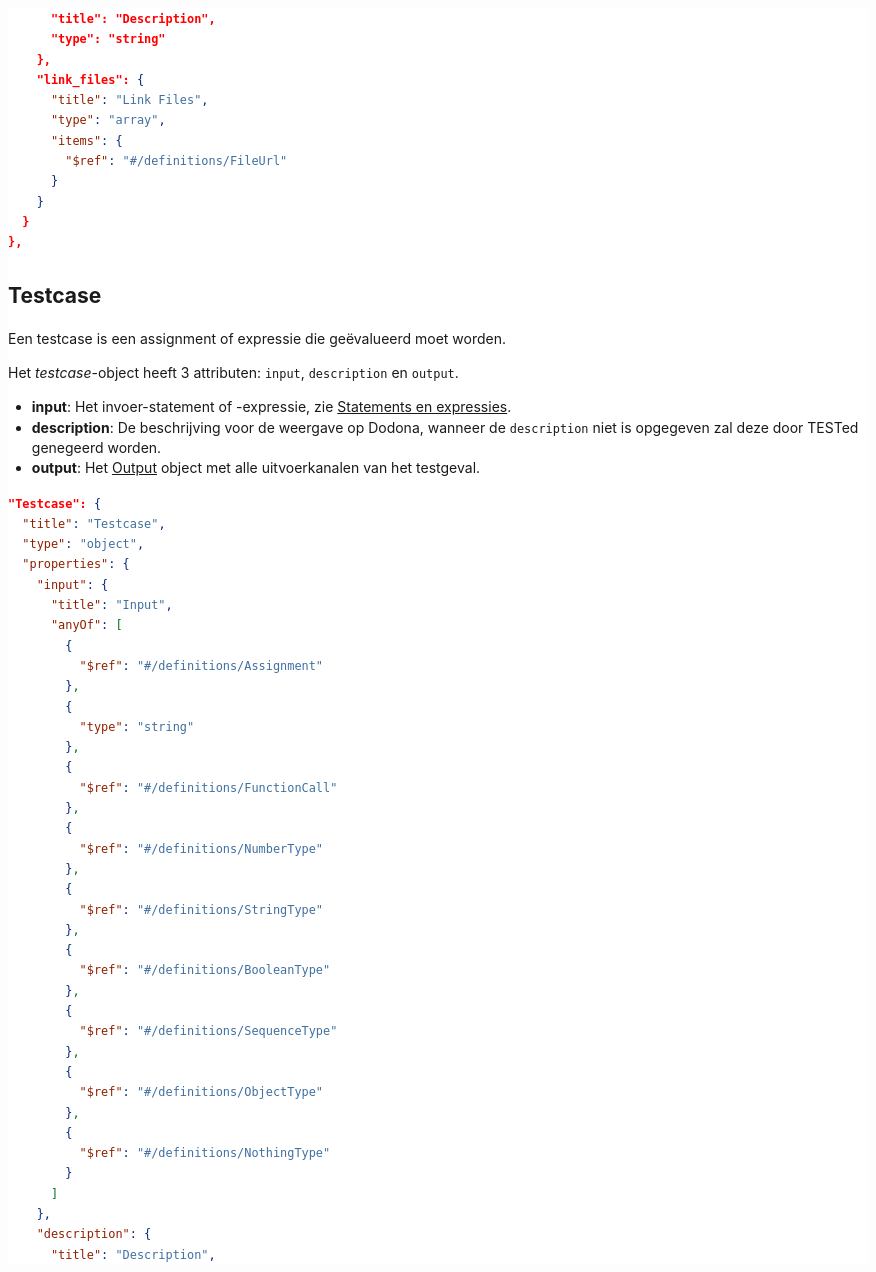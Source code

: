 ```json
      "title": "Description",
      "type": "string"
    },
    "link_files": {
      "title": "Link Files",
      "type": "array",
      "items": {
        "$ref": "#/definitions/FileUrl"
      }
    }
  }
},
```

## Testcase
Een testcase is een assignment of expressie die geëvalueerd moet worden.

Het *testcase*-object heeft 3 attributen: `input`, `description` en `output`.
- **input**: Het invoer-statement of -expressie, zie [Statements en expressies](#statements-en-expressies).
- **description**: De beschrijving voor de weergave op Dodona,
  wanneer de `description` niet is opgegeven zal deze door TESTed genegeerd worden.
- **output**: Het [Output](#output) object met alle uitvoerkanalen van het testgeval.

```json
"Testcase": {
  "title": "Testcase",
  "type": "object",
  "properties": {
    "input": {
      "title": "Input",
      "anyOf": [
        {
          "$ref": "#/definitions/Assignment"
        },
        {
          "type": "string"
        },
        {
          "$ref": "#/definitions/FunctionCall"
        },
        {
          "$ref": "#/definitions/NumberType"
        },
        {
          "$ref": "#/definitions/StringType"
        },
        {
          "$ref": "#/definitions/BooleanType"
        },
        {
          "$ref": "#/definitions/SequenceType"
        },
        {
          "$ref": "#/definitions/ObjectType"
        },
        {
          "$ref": "#/definitions/NothingType"
        }
      ]
    },
    "description": {
      "title": "Description",
```